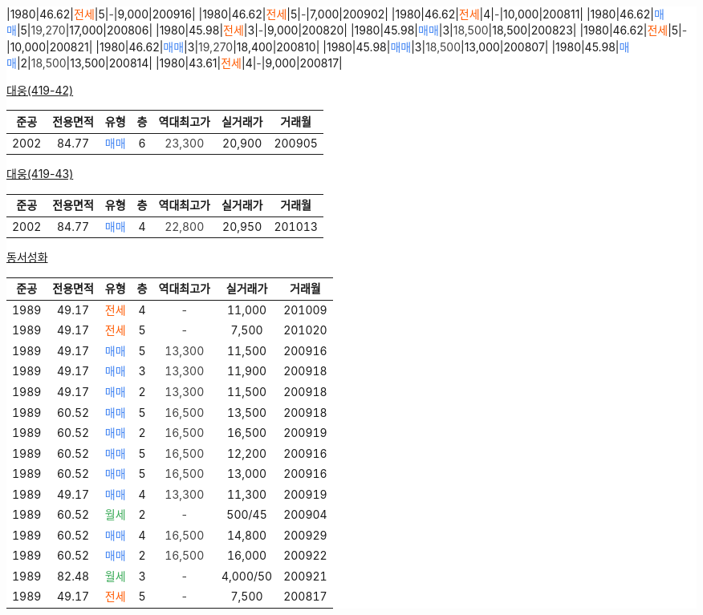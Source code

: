 |1980|46.62|<span style="color:#ff5a00">전세</span>|5|<span style="color:#444444">-</span>|9,000|200916|
|1980|46.62|<span style="color:#ff5a00">전세</span>|5|<span style="color:#444444">-</span>|7,000|200902|
|1980|46.62|<span style="color:#ff5a00">전세</span>|4|<span style="color:#444444">-</span>|10,000|200811|
|1980|46.62|<span style="color:#4285f3">매매</span>|5|<span style="color:#444444">19,270</span>|17,000|200806|
|1980|45.98|<span style="color:#ff5a00">전세</span>|3|<span style="color:#444444">-</span>|9,000|200820|
|1980|45.98|<span style="color:#4285f3">매매</span>|3|<span style="color:#444444">18,500</span>|18,500|200823|
|1980|46.62|<span style="color:#ff5a00">전세</span>|5|<span style="color:#444444">-</span>|10,000|200821|
|1980|46.62|<span style="color:#4285f3">매매</span>|3|<span style="color:#444444">19,270</span>|18,400|200810|
|1980|45.98|<span style="color:#4285f3">매매</span>|3|<span style="color:#444444">18,500</span>|13,000|200807|
|1980|45.98|<span style="color:#4285f3">매매</span>|2|<span style="color:#444444">18,500</span>|13,500|200814|
|1980|43.61|<span style="color:#ff5a00">전세</span>|4|<span style="color:#444444">-</span>|9,000|200817|

[대웅(419-42)](https://search.naver.com/search.naver?query=%EB%8C%80%EA%B5%AC%EA%B4%91%EC%97%AD%EC%8B%9C+%EB%B6%81%EA%B5%AC+%EB%B3%B5%ED%98%84%EB%8F%99+%EB%8C%80%EC%9B%85%28419-42%29)

|준공|전용면적|유형|층|역대최고가|실거래가|거래월|
|:---:|:---:|:---:|:---:|:---:|:---:|:---:|
|2002|84.77|<span style="color:#4285f3">매매</span>|6|<span style="color:#444444">23,300</span>|20,900|200905|

[대웅(419-43)](https://search.naver.com/search.naver?query=%EB%8C%80%EA%B5%AC%EA%B4%91%EC%97%AD%EC%8B%9C+%EB%B6%81%EA%B5%AC+%EB%B3%B5%ED%98%84%EB%8F%99+%EB%8C%80%EC%9B%85%28419-43%29)

|준공|전용면적|유형|층|역대최고가|실거래가|거래월|
|:---:|:---:|:---:|:---:|:---:|:---:|:---:|
|2002|84.77|<span style="color:#4285f3">매매</span>|4|<span style="color:#444444">22,800</span>|20,950|201013|

[동서성화](https://search.naver.com/search.naver?query=%EB%8C%80%EA%B5%AC%EA%B4%91%EC%97%AD%EC%8B%9C+%EB%B6%81%EA%B5%AC+%EB%B3%B5%ED%98%84%EB%8F%99+%EB%8F%99%EC%84%9C%EC%84%B1%ED%99%94)

|준공|전용면적|유형|층|역대최고가|실거래가|거래월|
|:---:|:---:|:---:|:---:|:---:|:---:|:---:|
|1989|49.17|<span style="color:#ff5a00">전세</span>|4|<span style="color:#444444">-</span>|11,000|201009|
|1989|49.17|<span style="color:#ff5a00">전세</span>|5|<span style="color:#444444">-</span>|7,500|201020|
|1989|49.17|<span style="color:#4285f3">매매</span>|5|<span style="color:#444444">13,300</span>|11,500|200916|
|1989|49.17|<span style="color:#4285f3">매매</span>|3|<span style="color:#444444">13,300</span>|11,900|200918|
|1989|49.17|<span style="color:#4285f3">매매</span>|2|<span style="color:#444444">13,300</span>|11,500|200918|
|1989|60.52|<span style="color:#4285f3">매매</span>|5|<span style="color:#444444">16,500</span>|13,500|200918|
|1989|60.52|<span style="color:#4285f3">매매</span>|2|<span style="color:#444444">16,500</span>|16,500|200919|
|1989|60.52|<span style="color:#4285f3">매매</span>|5|<span style="color:#444444">16,500</span>|12,200|200916|
|1989|60.52|<span style="color:#4285f3">매매</span>|5|<span style="color:#444444">16,500</span>|13,000|200916|
|1989|49.17|<span style="color:#4285f3">매매</span>|4|<span style="color:#444444">13,300</span>|11,300|200919|
|1989|60.52|<span style="color:#34a853">월세</span>|2|<span style="color:#444444">-</span>|500/45|200904|
|1989|60.52|<span style="color:#4285f3">매매</span>|4|<span style="color:#444444">16,500</span>|14,800|200929|
|1989|60.52|<span style="color:#4285f3">매매</span>|2|<span style="color:#444444">16,500</span>|16,000|200922|
|1989|82.48|<span style="color:#34a853">월세</span>|3|<span style="color:#444444">-</span>|4,000/50|200921|
|1989|49.17|<span style="color:#ff5a00">전세</span>|5|<span style="color:#444444">-</span>|7,500|200817|